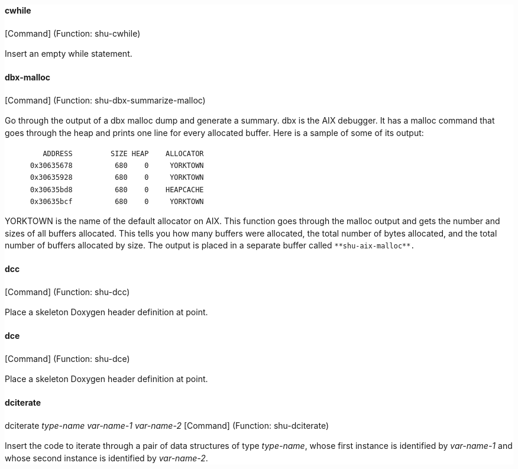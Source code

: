 

#### cwhile ####
[Command]
 (Function: shu-cwhile)

Insert an empty while statement.



#### dbx-malloc ####
[Command]
 (Function: shu-dbx-summarize-malloc)

Go through the output of a dbx malloc dump and generate a summary.  dbx is
the AIX debugger.  It has a malloc command that goes through the heap and prints
one line for every allocated buffer.  Here is a sample of some of its output:

```
         ADDRESS         SIZE HEAP    ALLOCATOR
      0x30635678          680    0     YORKTOWN
      0x30635928          680    0     YORKTOWN
      0x30635bd8          680    0    HEAPCACHE
      0x30635bcf          680    0     YORKTOWN
```

YORKTOWN is the name of the default allocator on AIX.  This function goes
through the malloc output and gets the number and sizes of all buffers
allocated.  This tells you how many buffers were allocated, the total number of
bytes allocated, and the total number of buffers allocated by size.  The output
is placed in a separate buffer called `**shu-aix-malloc**.`



#### dcc ####
[Command]
 (Function: shu-dcc)

Place a skeleton Doxygen header definition at point.



#### dce ####
[Command]
 (Function: shu-dce)

Place a skeleton Doxygen header definition at point.



#### dciterate ####
dciterate *type-name* *var-name-1* *var-name-2*
[Command]
 (Function: shu-dciterate)

Insert the code to iterate through a pair of data structures of type
*type-name*, whose first instance is identified by *var-name-1* and whose second
instance is identified by *var-name-2*.
